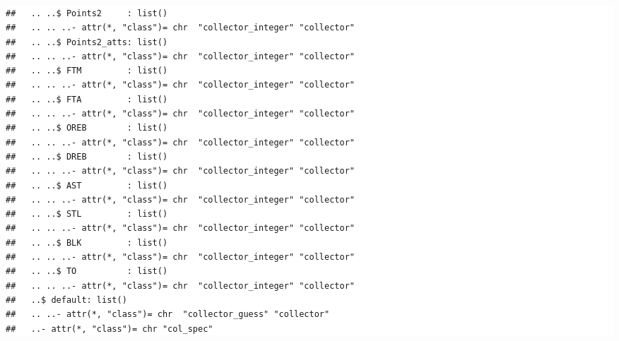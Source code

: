     ##   .. ..$ Points2     : list()
    ##   .. .. ..- attr(*, "class")= chr  "collector_integer" "collector"
    ##   .. ..$ Points2_atts: list()
    ##   .. .. ..- attr(*, "class")= chr  "collector_integer" "collector"
    ##   .. ..$ FTM         : list()
    ##   .. .. ..- attr(*, "class")= chr  "collector_integer" "collector"
    ##   .. ..$ FTA         : list()
    ##   .. .. ..- attr(*, "class")= chr  "collector_integer" "collector"
    ##   .. ..$ OREB        : list()
    ##   .. .. ..- attr(*, "class")= chr  "collector_integer" "collector"
    ##   .. ..$ DREB        : list()
    ##   .. .. ..- attr(*, "class")= chr  "collector_integer" "collector"
    ##   .. ..$ AST         : list()
    ##   .. .. ..- attr(*, "class")= chr  "collector_integer" "collector"
    ##   .. ..$ STL         : list()
    ##   .. .. ..- attr(*, "class")= chr  "collector_integer" "collector"
    ##   .. ..$ BLK         : list()
    ##   .. .. ..- attr(*, "class")= chr  "collector_integer" "collector"
    ##   .. ..$ TO          : list()
    ##   .. .. ..- attr(*, "class")= chr  "collector_integer" "collector"
    ##   ..$ default: list()
    ##   .. ..- attr(*, "class")= chr  "collector_guess" "collector"
    ##   ..- attr(*, "class")= chr "col_spec"
